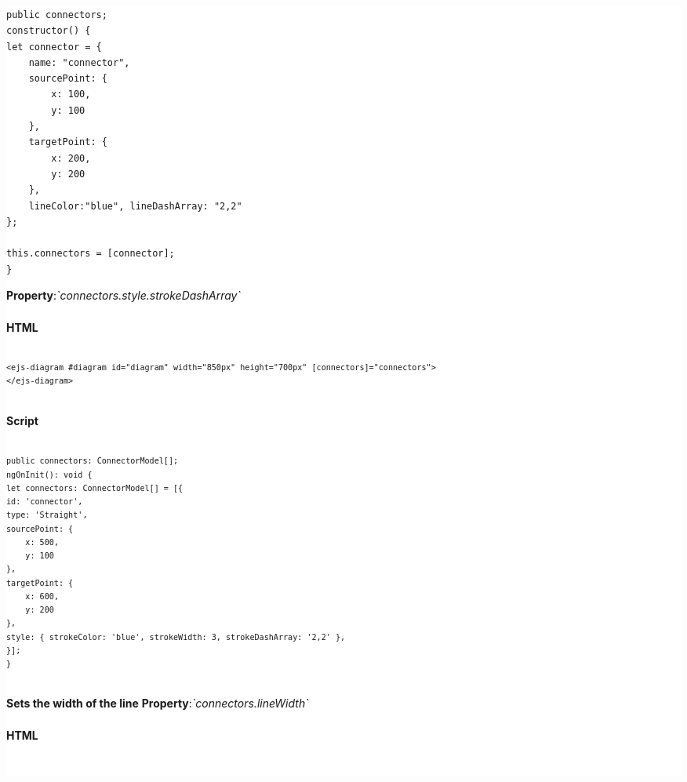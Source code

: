     public connectors;
    constructor() {
    let connector = {
        name: "connector",
        sourcePoint: {
            x: 100,
            y: 100
        },
        targetPoint: {
            x: 200,
            y: 200
        },
        lineColor:"blue", lineDashArray: "2,2"
    };

    this.connectors = [connector];
    }
</code>
</td>
<td>
<b>Property</b>:<i>`connectors.style.strokeDashArray`</i>
</br>
</br>
<b>HTML</b>
<code>

    <ejs-diagram #diagram id="diagram" width="850px" height="700px" [connectors]="connectors">
    </ejs-diagram>
</code>
<b>Script</b>
<code>

    public connectors: ConnectorModel[];
    ngOnInit(): void {
    let connectors: ConnectorModel[] = [{
    id: 'connector',
    type: 'Straight',
    sourcePoint: {
        x: 500,
        y: 100
    },
    targetPoint: {
        x: 600,
        y: 200
    },
    style: { strokeColor: 'blue', strokeWidth: 3, strokeDashArray: '2,2' },
    }];
    }
</code>
</td>
</tr>
<tr>
<td><b>Sets the width of the line</b></td>
<td>
<b>Property</b>:<i>`connectors.lineWidth`</i>
</br>
</br>
<b>HTML</b>
<code>
